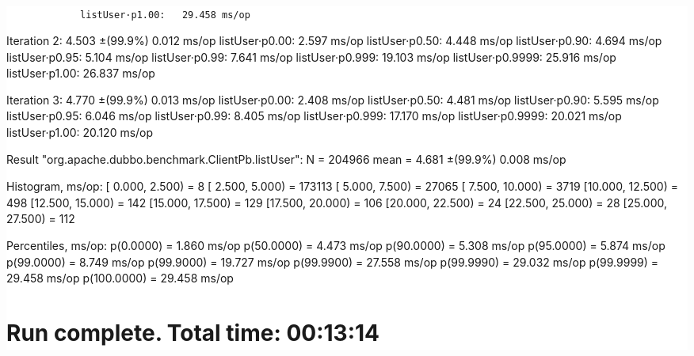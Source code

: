                  listUser·p1.00:   29.458 ms/op

Iteration   2: 4.503 ±(99.9%) 0.012 ms/op
                 listUser·p0.00:   2.597 ms/op
                 listUser·p0.50:   4.448 ms/op
                 listUser·p0.90:   4.694 ms/op
                 listUser·p0.95:   5.104 ms/op
                 listUser·p0.99:   7.641 ms/op
                 listUser·p0.999:  19.103 ms/op
                 listUser·p0.9999: 25.916 ms/op
                 listUser·p1.00:   26.837 ms/op

Iteration   3: 4.770 ±(99.9%) 0.013 ms/op
                 listUser·p0.00:   2.408 ms/op
                 listUser·p0.50:   4.481 ms/op
                 listUser·p0.90:   5.595 ms/op
                 listUser·p0.95:   6.046 ms/op
                 listUser·p0.99:   8.405 ms/op
                 listUser·p0.999:  17.170 ms/op
                 listUser·p0.9999: 20.021 ms/op
                 listUser·p1.00:   20.120 ms/op



Result "org.apache.dubbo.benchmark.ClientPb.listUser":
  N = 204966
  mean =      4.681 ±(99.9%) 0.008 ms/op

  Histogram, ms/op:
    [ 0.000,  2.500) = 8 
    [ 2.500,  5.000) = 173113 
    [ 5.000,  7.500) = 27065 
    [ 7.500, 10.000) = 3719 
    [10.000, 12.500) = 498 
    [12.500, 15.000) = 142 
    [15.000, 17.500) = 129 
    [17.500, 20.000) = 106 
    [20.000, 22.500) = 24 
    [22.500, 25.000) = 28 
    [25.000, 27.500) = 112 

  Percentiles, ms/op:
      p(0.0000) =      1.860 ms/op
     p(50.0000) =      4.473 ms/op
     p(90.0000) =      5.308 ms/op
     p(95.0000) =      5.874 ms/op
     p(99.0000) =      8.749 ms/op
     p(99.9000) =     19.727 ms/op
     p(99.9900) =     27.558 ms/op
     p(99.9990) =     29.032 ms/op
     p(99.9999) =     29.458 ms/op
    p(100.0000) =     29.458 ms/op


# Run complete. Total time: 00:13:14

